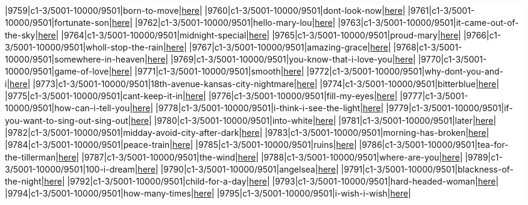 |9759|c1-3/5001-10000/9501|born-to-move|[here](https://cdn.jsdelivr.net/gh/guitarchord/c1-3/5001-10000/9501/born-to-move)|
|9760|c1-3/5001-10000/9501|dont-look-now|[here](https://cdn.jsdelivr.net/gh/guitarchord/c1-3/5001-10000/9501/dont-look-now)|
|9761|c1-3/5001-10000/9501|fortunate-son|[here](https://cdn.jsdelivr.net/gh/guitarchord/c1-3/5001-10000/9501/fortunate-son)|
|9762|c1-3/5001-10000/9501|hello-mary-lou|[here](https://cdn.jsdelivr.net/gh/guitarchord/c1-3/5001-10000/9501/hello-mary-lou)|
|9763|c1-3/5001-10000/9501|it-came-out-of-the-sky|[here](https://cdn.jsdelivr.net/gh/guitarchord/c1-3/5001-10000/9501/it-came-out-of-the-sky)|
|9764|c1-3/5001-10000/9501|midnight-special|[here](https://cdn.jsdelivr.net/gh/guitarchord/c1-3/5001-10000/9501/midnight-special)|
|9765|c1-3/5001-10000/9501|proud-mary|[here](https://cdn.jsdelivr.net/gh/guitarchord/c1-3/5001-10000/9501/proud-mary)|
|9766|c1-3/5001-10000/9501|wholl-stop-the-rain|[here](https://cdn.jsdelivr.net/gh/guitarchord/c1-3/5001-10000/9501/wholl-stop-the-rain)|
|9767|c1-3/5001-10000/9501|amazing-grace|[here](https://cdn.jsdelivr.net/gh/guitarchord/c1-3/5001-10000/9501/amazing-grace)|
|9768|c1-3/5001-10000/9501|somewhere-in-heaven|[here](https://cdn.jsdelivr.net/gh/guitarchord/c1-3/5001-10000/9501/somewhere-in-heaven)|
|9769|c1-3/5001-10000/9501|you-know-that-i-love-you|[here](https://cdn.jsdelivr.net/gh/guitarchord/c1-3/5001-10000/9501/you-know-that-i-love-you)|
|9770|c1-3/5001-10000/9501|game-of-love|[here](https://cdn.jsdelivr.net/gh/guitarchord/c1-3/5001-10000/9501/game-of-love)|
|9771|c1-3/5001-10000/9501|smooth|[here](https://cdn.jsdelivr.net/gh/guitarchord/c1-3/5001-10000/9501/smooth)|
|9772|c1-3/5001-10000/9501|why-dont-you-and-i|[here](https://cdn.jsdelivr.net/gh/guitarchord/c1-3/5001-10000/9501/why-dont-you-and-i)|
|9773|c1-3/5001-10000/9501|18th-avenue-kansas-city-nightmare|[here](https://cdn.jsdelivr.net/gh/guitarchord/c1-3/5001-10000/9501/18th-avenue-kansas-city-nightmare)|
|9774|c1-3/5001-10000/9501|bitterblue|[here](https://cdn.jsdelivr.net/gh/guitarchord/c1-3/5001-10000/9501/bitterblue)|
|9775|c1-3/5001-10000/9501|cant-keep-it-in|[here](https://cdn.jsdelivr.net/gh/guitarchord/c1-3/5001-10000/9501/cant-keep-it-in)|
|9776|c1-3/5001-10000/9501|fill-my-eyes|[here](https://cdn.jsdelivr.net/gh/guitarchord/c1-3/5001-10000/9501/fill-my-eyes)|
|9777|c1-3/5001-10000/9501|how-can-i-tell-you|[here](https://cdn.jsdelivr.net/gh/guitarchord/c1-3/5001-10000/9501/how-can-i-tell-you)|
|9778|c1-3/5001-10000/9501|i-think-i-see-the-light|[here](https://cdn.jsdelivr.net/gh/guitarchord/c1-3/5001-10000/9501/i-think-i-see-the-light)|
|9779|c1-3/5001-10000/9501|if-you-want-to-sing-out-sing-out|[here](https://cdn.jsdelivr.net/gh/guitarchord/c1-3/5001-10000/9501/if-you-want-to-sing-out-sing-out)|
|9780|c1-3/5001-10000/9501|into-white|[here](https://cdn.jsdelivr.net/gh/guitarchord/c1-3/5001-10000/9501/into-white)|
|9781|c1-3/5001-10000/9501|later|[here](https://cdn.jsdelivr.net/gh/guitarchord/c1-3/5001-10000/9501/later)|
|9782|c1-3/5001-10000/9501|midday-avoid-city-after-dark|[here](https://cdn.jsdelivr.net/gh/guitarchord/c1-3/5001-10000/9501/midday-avoid-city-after-dark)|
|9783|c1-3/5001-10000/9501|morning-has-broken|[here](https://cdn.jsdelivr.net/gh/guitarchord/c1-3/5001-10000/9501/morning-has-broken)|
|9784|c1-3/5001-10000/9501|peace-train|[here](https://cdn.jsdelivr.net/gh/guitarchord/c1-3/5001-10000/9501/peace-train)|
|9785|c1-3/5001-10000/9501|ruins|[here](https://cdn.jsdelivr.net/gh/guitarchord/c1-3/5001-10000/9501/ruins)|
|9786|c1-3/5001-10000/9501|tea-for-the-tillerman|[here](https://cdn.jsdelivr.net/gh/guitarchord/c1-3/5001-10000/9501/tea-for-the-tillerman)|
|9787|c1-3/5001-10000/9501|the-wind|[here](https://cdn.jsdelivr.net/gh/guitarchord/c1-3/5001-10000/9501/the-wind)|
|9788|c1-3/5001-10000/9501|where-are-you|[here](https://cdn.jsdelivr.net/gh/guitarchord/c1-3/5001-10000/9501/where-are-you)|
|9789|c1-3/5001-10000/9501|100-i-dream|[here](https://cdn.jsdelivr.net/gh/guitarchord/c1-3/5001-10000/9501/100-i-dream)|
|9790|c1-3/5001-10000/9501|angelsea|[here](https://cdn.jsdelivr.net/gh/guitarchord/c1-3/5001-10000/9501/angelsea)|
|9791|c1-3/5001-10000/9501|blackness-of-the-night|[here](https://cdn.jsdelivr.net/gh/guitarchord/c1-3/5001-10000/9501/blackness-of-the-night)|
|9792|c1-3/5001-10000/9501|child-for-a-day|[here](https://cdn.jsdelivr.net/gh/guitarchord/c1-3/5001-10000/9501/child-for-a-day)|
|9793|c1-3/5001-10000/9501|hard-headed-woman|[here](https://cdn.jsdelivr.net/gh/guitarchord/c1-3/5001-10000/9501/hard-headed-woman)|
|9794|c1-3/5001-10000/9501|how-many-times|[here](https://cdn.jsdelivr.net/gh/guitarchord/c1-3/5001-10000/9501/how-many-times)|
|9795|c1-3/5001-10000/9501|i-wish-i-wish|[here](https://cdn.jsdelivr.net/gh/guitarchord/c1-3/5001-10000/9501/i-wish-i-wish)|
